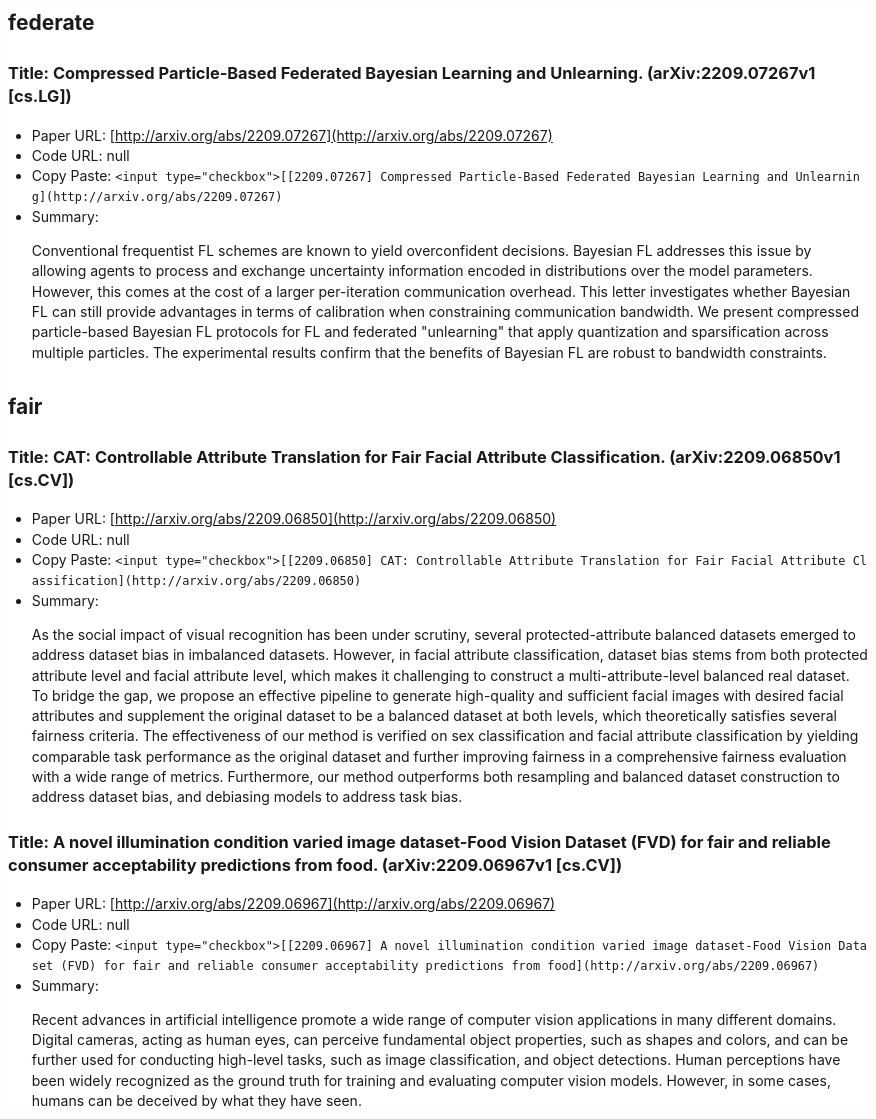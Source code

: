 ## federate
### Title: Compressed Particle-Based Federated Bayesian Learning and Unlearning. (arXiv:2209.07267v1 [cs.LG])
* Paper URL: [http://arxiv.org/abs/2209.07267](http://arxiv.org/abs/2209.07267)
* Code URL: null
* Copy Paste: `<input type="checkbox">[[2209.07267] Compressed Particle-Based Federated Bayesian Learning and Unlearning](http://arxiv.org/abs/2209.07267)`
* Summary: <p>Conventional frequentist FL schemes are known to yield overconfident
decisions. Bayesian FL addresses this issue by allowing agents to process and
exchange uncertainty information encoded in distributions over the model
parameters. However, this comes at the cost of a larger per-iteration
communication overhead. This letter investigates whether Bayesian FL can still
provide advantages in terms of calibration when constraining communication
bandwidth. We present compressed particle-based Bayesian FL protocols for FL
and federated "unlearning" that apply quantization and sparsification across
multiple particles. The experimental results confirm that the benefits of
Bayesian FL are robust to bandwidth constraints.
</p>

## fair
### Title: CAT: Controllable Attribute Translation for Fair Facial Attribute Classification. (arXiv:2209.06850v1 [cs.CV])
* Paper URL: [http://arxiv.org/abs/2209.06850](http://arxiv.org/abs/2209.06850)
* Code URL: null
* Copy Paste: `<input type="checkbox">[[2209.06850] CAT: Controllable Attribute Translation for Fair Facial Attribute Classification](http://arxiv.org/abs/2209.06850)`
* Summary: <p>As the social impact of visual recognition has been under scrutiny, several
protected-attribute balanced datasets emerged to address dataset bias in
imbalanced datasets. However, in facial attribute classification, dataset bias
stems from both protected attribute level and facial attribute level, which
makes it challenging to construct a multi-attribute-level balanced real
dataset. To bridge the gap, we propose an effective pipeline to generate
high-quality and sufficient facial images with desired facial attributes and
supplement the original dataset to be a balanced dataset at both levels, which
theoretically satisfies several fairness criteria. The effectiveness of our
method is verified on sex classification and facial attribute classification by
yielding comparable task performance as the original dataset and further
improving fairness in a comprehensive fairness evaluation with a wide range of
metrics. Furthermore, our method outperforms both resampling and balanced
dataset construction to address dataset bias, and debiasing models to address
task bias.
</p>

### Title: A novel illumination condition varied image dataset-Food Vision Dataset (FVD) for fair and reliable consumer acceptability predictions from food. (arXiv:2209.06967v1 [cs.CV])
* Paper URL: [http://arxiv.org/abs/2209.06967](http://arxiv.org/abs/2209.06967)
* Code URL: null
* Copy Paste: `<input type="checkbox">[[2209.06967] A novel illumination condition varied image dataset-Food Vision Dataset (FVD) for fair and reliable consumer acceptability predictions from food](http://arxiv.org/abs/2209.06967)`
* Summary: <p>Recent advances in artificial intelligence promote a wide range of computer
vision applications in many different domains. Digital cameras, acting as human
eyes, can perceive fundamental object properties, such as shapes and colors,
and can be further used for conducting high-level tasks, such as image
classification, and object detections. Human perceptions have been widely
recognized as the ground truth for training and evaluating computer vision
models. However, in some cases, humans can be deceived by what they have seen.